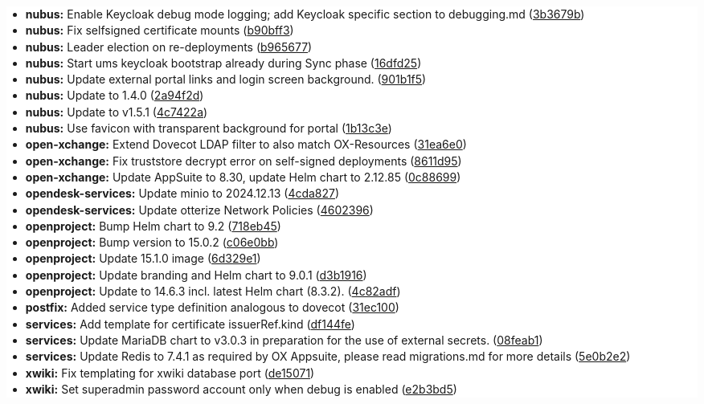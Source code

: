 * **nubus:** Enable Keycloak debug mode logging; add Keycloak specific section to debugging.md ([3b3679b](https://gitlab.opencode.de/bmi/opendesk/deployment/opendesk/commit/3b3679bab150ece327ce1e132933820b1e3afa88))
* **nubus:** Fix selfsigned certificate mounts ([b90bff3](https://gitlab.opencode.de/bmi/opendesk/deployment/opendesk/commit/b90bff30b35b91fff792f2d5d617de4cdba30f23))
* **nubus:** Leader election on re-deployments ([b965677](https://gitlab.opencode.de/bmi/opendesk/deployment/opendesk/commit/b9656772a9c743c9119a850e0b48cb39d68f48fa))
* **nubus:** Start ums keycloak bootstrap already during Sync phase ([16dfd25](https://gitlab.opencode.de/bmi/opendesk/deployment/opendesk/commit/16dfd255c621b1da311fd6fee775f7397e5f6792))
* **nubus:** Update external portal links and login screen background. ([901b1f5](https://gitlab.opencode.de/bmi/opendesk/deployment/opendesk/commit/901b1f529e7d16a8164511bebac1e7f9a475d111))
* **nubus:** Update to 1.4.0 ([2a94f2d](https://gitlab.opencode.de/bmi/opendesk/deployment/opendesk/commit/2a94f2dd4bdfa039b4459b3711e171ee46172583))
* **nubus:** Update to v1.5.1 ([4c7422a](https://gitlab.opencode.de/bmi/opendesk/deployment/opendesk/commit/4c7422a411a4fa1ddc36430d363ae06226efb31d))
* **nubus:** Use favicon with transparent background for portal ([1b13c3e](https://gitlab.opencode.de/bmi/opendesk/deployment/opendesk/commit/1b13c3ea658786420d960c8e67aed81f40067c0a))
* **open-xchange:** Extend Dovecot LDAP filter to also match OX-Resources ([31ea6e0](https://gitlab.opencode.de/bmi/opendesk/deployment/opendesk/commit/31ea6e0e08226afb8d9cba4370033fd6f742459b))
* **open-xchange:** Fix truststore decrypt error on self-signed deployments ([8611d95](https://gitlab.opencode.de/bmi/opendesk/deployment/opendesk/commit/8611d95e5a4ab7b158ed8322676589c3d196b548))
* **open-xchange:** Update AppSuite to 8.30, update Helm chart to 2.12.85 ([0c88699](https://gitlab.opencode.de/bmi/opendesk/deployment/opendesk/commit/0c886999174f87030af268c7fdd0beee11f01346))
* **opendesk-services:** Update minio to 2024.12.13 ([4cda827](https://gitlab.opencode.de/bmi/opendesk/deployment/opendesk/commit/4cda827f5554ed7ff92a85fc62f6908183181f9b))
* **opendesk-services:** Update otterize Network Policies ([4602396](https://gitlab.opencode.de/bmi/opendesk/deployment/opendesk/commit/4602396583c454a23b3458c54cb40e259f245163))
* **openproject:** Bump Helm chart to 9.2 ([718eb45](https://gitlab.opencode.de/bmi/opendesk/deployment/opendesk/commit/718eb45e9c9961f1f792b59e232fd7da66916c7d))
* **openproject:** Bump version to 15.0.2 ([c06e0bb](https://gitlab.opencode.de/bmi/opendesk/deployment/opendesk/commit/c06e0bb8d4d04c8794dafddecc189d5f376d661e))
* **openproject:** Update 15.1.0 image ([6d329e1](https://gitlab.opencode.de/bmi/opendesk/deployment/opendesk/commit/6d329e18cff8c6ebbbf1b0965801827079904f88))
* **openproject:** Update branding and Helm chart to 9.0.1 ([d3b1916](https://gitlab.opencode.de/bmi/opendesk/deployment/opendesk/commit/d3b191644b0bf20cac1cd9f85ed4b4dc7c6b549d))
* **openproject:** Update to 14.6.3 incl. latest Helm chart (8.3.2). ([4c82adf](https://gitlab.opencode.de/bmi/opendesk/deployment/opendesk/commit/4c82adf668c7f90489bc4ae46426cf607e3425d8))
* **postfix:** Added service type definition analogous to dovecot ([31ec100](https://gitlab.opencode.de/bmi/opendesk/deployment/opendesk/commit/31ec1003c0874a2920132c61d48a1a88e5569cb8))
* **services:** Add template for certificate issuerRef.kind ([df144fe](https://gitlab.opencode.de/bmi/opendesk/deployment/opendesk/commit/df144fe3d3ffd70ca0b7e5aa4c2894b96d0138f1))
* **services:** Update MariaDB chart to v3.0.3 in preparation for the use of external secrets. ([08feab1](https://gitlab.opencode.de/bmi/opendesk/deployment/opendesk/commit/08feab1cfcc099d9b8caed2c4db9a97d4542a5ac))
* **services:** Update Redis to 7.4.1 as required by OX Appsuite, please read migrations.md for more details ([5e0b2e2](https://gitlab.opencode.de/bmi/opendesk/deployment/opendesk/commit/5e0b2e26fc33d7befcb3f94d748e8e9d6f93f383))
* **xwiki:** Fix templating for xwiki database port ([de15071](https://gitlab.opencode.de/bmi/opendesk/deployment/opendesk/commit/de15071ae9d6194d93f9a5fbb0033650b266eaf9))
* **xwiki:** Set superadmin password account only when debug is enabled ([e2b3bd5](https://gitlab.opencode.de/bmi/opendesk/deployment/opendesk/commit/e2b3bd543fab7be512cef58382c4d62c48cd79b4))

